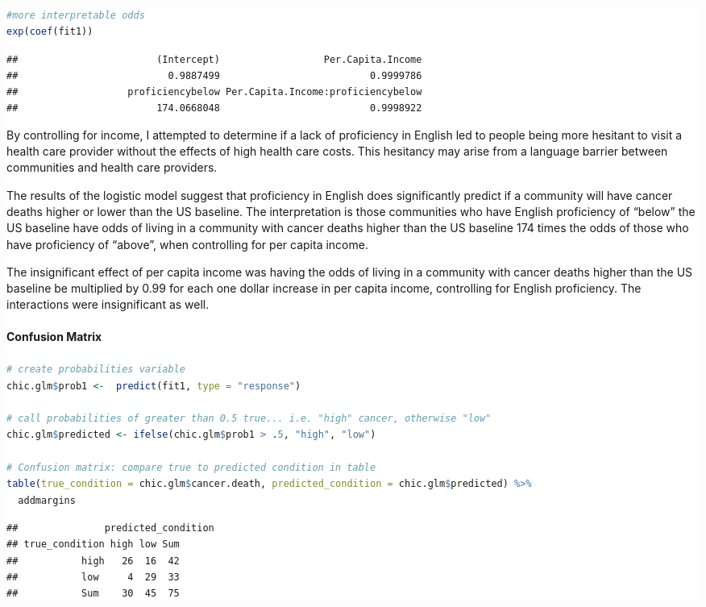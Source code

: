 ``` r
#more interpretable odds
exp(coef(fit1))
```

    ##                        (Intercept)                  Per.Capita.Income 
    ##                          0.9887499                          0.9999786 
    ##                   proficiencybelow Per.Capita.Income:proficiencybelow 
    ##                        174.0668048                          0.9998922

By controlling for income, I attempted to determine if a lack of
proficiency in English led to people being more hesitant to visit a
health care provider without the effects of high health care costs. This
hesitancy may arise from a language barrier between communities and
health care providers.

The results of the logistic model suggest that proficiency in English
does significantly predict if a community will have cancer deaths higher
or lower than the US baseline. The interpretation is those communities
who have English proficiency of “below” the US baseline have odds of
living in a community with cancer deaths higher than the US baseline 174
times the odds of those who have proficiency of “above”, when
controlling for per capita income.

The insignificant effect of per capita income was having the odds of
living in a community with cancer deaths higher than the US baseline be
multiplied by 0.99 for each one dollar increase in per capita income,
controlling for English proficiency. The interactions were insignificant
as well.

#### Confusion Matrix

``` r
# create probabilities variable
chic.glm$prob1 <-  predict(fit1, type = "response")

# call probabilities of greater than 0.5 true... i.e. "high" cancer, otherwise "low"
chic.glm$predicted <- ifelse(chic.glm$prob1 > .5, "high", "low")

# Confusion matrix: compare true to predicted condition in table
table(true_condition = chic.glm$cancer.death, predicted_condition = chic.glm$predicted) %>% 
  addmargins
```

    ##               predicted_condition
    ## true_condition high low Sum
    ##           high   26  16  42
    ##           low     4  29  33
    ##           Sum    30  45  75
